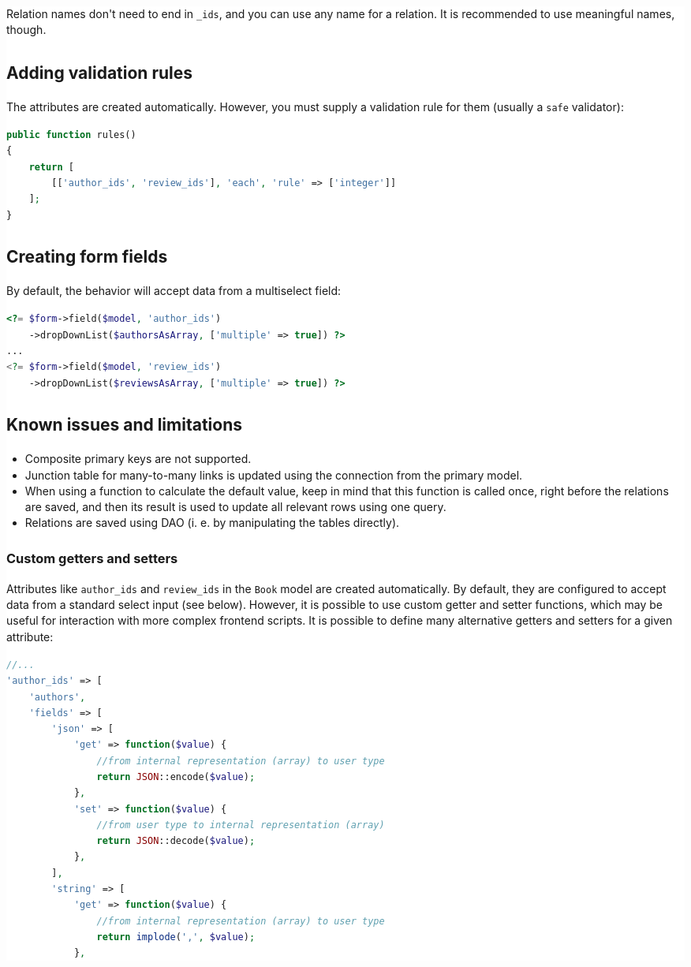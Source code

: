 Relation names don't need to end in `_ids`, and you can use any name for a relation. It is recommended to use meaningful names, though.

Adding validation rules
-------------------------

The attributes are created automatically. However, you must supply a validation rule for them (usually a `safe` validator):
```php
public function rules()
{
    return [
        [['author_ids', 'review_ids'], 'each', 'rule' => ['integer']]
    ];
}
```

Creating form fields
--------------------

By default, the behavior will accept data from a multiselect field:
```php
<?= $form->field($model, 'author_ids')
    ->dropDownList($authorsAsArray, ['multiple' => true]) ?>
...
<?= $form->field($model, 'review_ids')
    ->dropDownList($reviewsAsArray, ['multiple' => true]) ?>
```

Known issues and limitations
----------------------------

* Composite primary keys are not supported.
* Junction table for many-to-many links is updated using the connection from the primary model.
* When using a function to calculate the default value, keep in mind that this function is called once, right before the relations are saved, and then its result is used to update all relevant rows using one query.
* Relations are saved using DAO (i. e. by manipulating the tables directly).

### Custom getters and setters ###

Attributes like `author_ids` and `review_ids` in the `Book` model are created automatically. By default, they are configured to accept data from a standard select input (see below). However, it is possible to use custom getter and setter functions, which may be useful for interaction with more complex frontend scripts. It is possible to define many alternative getters and setters for a given attribute:

```php
//...
'author_ids' => [
    'authors',
    'fields' => [
        'json' => [
            'get' => function($value) {
                //from internal representation (array) to user type
                return JSON::encode($value);
            },
            'set' => function($value) {
                //from user type to internal representation (array)
                return JSON::decode($value);
            },
        ],
        'string' => [
            'get' => function($value) {
                //from internal representation (array) to user type
                return implode(',', $value);
            },
```